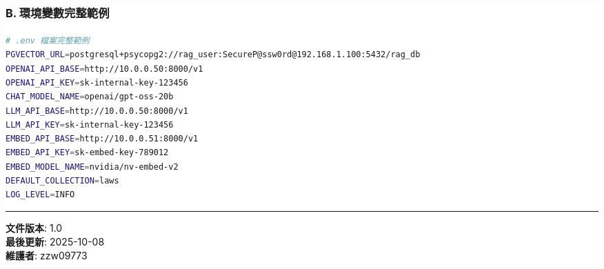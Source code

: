 ### B. 環境變數完整範例

```bash
# .env 檔案完整範例
PGVECTOR_URL=postgresql+psycopg2://rag_user:SecureP@ssw0rd@192.168.1.100:5432/rag_db
OPENAI_API_BASE=http://10.0.0.50:8000/v1
OPENAI_API_KEY=sk-internal-key-123456
CHAT_MODEL_NAME=openai/gpt-oss-20b
LLM_API_BASE=http://10.0.0.50:8000/v1
LLM_API_KEY=sk-internal-key-123456
EMBED_API_BASE=http://10.0.0.51:8000/v1
EMBED_API_KEY=sk-embed-key-789012
EMBED_MODEL_NAME=nvidia/nv-embed-v2
DEFAULT_COLLECTION=laws
LOG_LEVEL=INFO
```

---

**文件版本**: 1.0  
**最後更新**: 2025-10-08  
**維護者**: zzw09773
